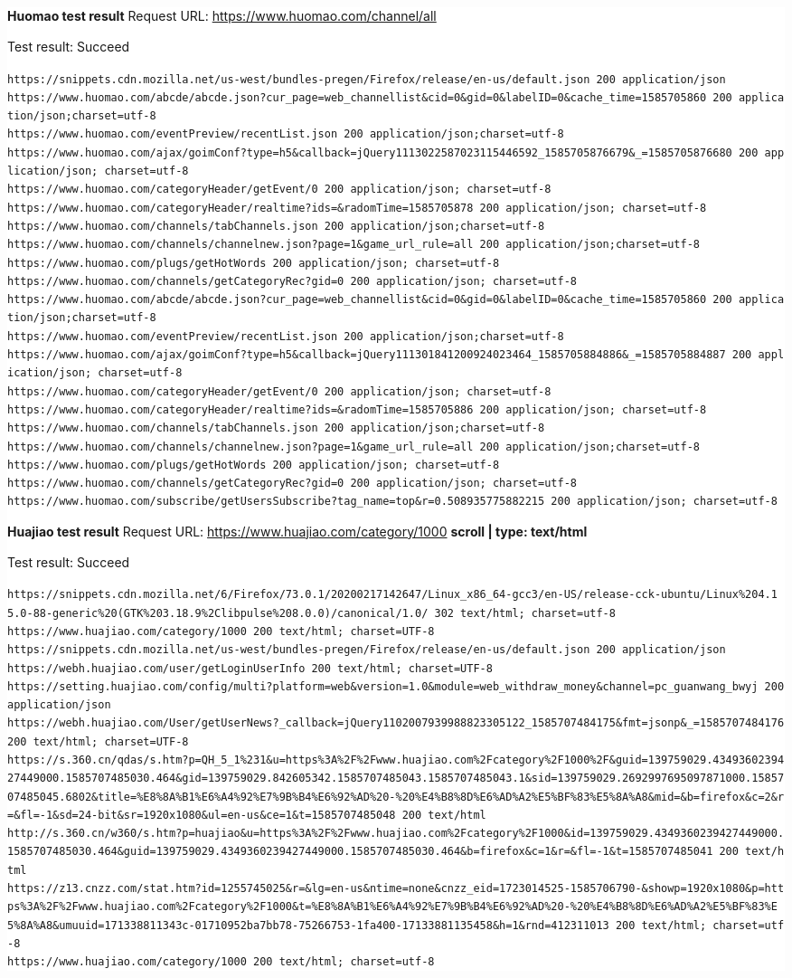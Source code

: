 **Huomao test result**
Request URL: https://www.huomao.com/channel/all

Test result: Succeed

    https://snippets.cdn.mozilla.net/us-west/bundles-pregen/Firefox/release/en-us/default.json 200 application/json
    https://www.huomao.com/abcde/abcde.json?cur_page=web_channellist&cid=0&gid=0&labelID=0&cache_time=1585705860 200 application/json;charset=utf-8
    https://www.huomao.com/eventPreview/recentList.json 200 application/json;charset=utf-8
    https://www.huomao.com/ajax/goimConf?type=h5&callback=jQuery1113022587023115446592_1585705876679&_=1585705876680 200 application/json; charset=utf-8
    https://www.huomao.com/categoryHeader/getEvent/0 200 application/json; charset=utf-8
    https://www.huomao.com/categoryHeader/realtime?ids=&radomTime=1585705878 200 application/json; charset=utf-8
    https://www.huomao.com/channels/tabChannels.json 200 application/json;charset=utf-8
    https://www.huomao.com/channels/channelnew.json?page=1&game_url_rule=all 200 application/json;charset=utf-8
    https://www.huomao.com/plugs/getHotWords 200 application/json; charset=utf-8
    https://www.huomao.com/channels/getCategoryRec?gid=0 200 application/json; charset=utf-8
    https://www.huomao.com/abcde/abcde.json?cur_page=web_channellist&cid=0&gid=0&labelID=0&cache_time=1585705860 200 application/json;charset=utf-8
    https://www.huomao.com/eventPreview/recentList.json 200 application/json;charset=utf-8
    https://www.huomao.com/ajax/goimConf?type=h5&callback=jQuery111301841200924023464_1585705884886&_=1585705884887 200 application/json; charset=utf-8
    https://www.huomao.com/categoryHeader/getEvent/0 200 application/json; charset=utf-8
    https://www.huomao.com/categoryHeader/realtime?ids=&radomTime=1585705886 200 application/json; charset=utf-8
    https://www.huomao.com/channels/tabChannels.json 200 application/json;charset=utf-8
    https://www.huomao.com/channels/channelnew.json?page=1&game_url_rule=all 200 application/json;charset=utf-8
    https://www.huomao.com/plugs/getHotWords 200 application/json; charset=utf-8
    https://www.huomao.com/channels/getCategoryRec?gid=0 200 application/json; charset=utf-8
    https://www.huomao.com/subscribe/getUsersSubscribe?tag_name=top&r=0.508935775882215 200 application/json; charset=utf-8


**Huajiao test result**
Request URL: https://www.huajiao.com/category/1000 **scroll | type: text/html**

Test result: Succeed

    https://snippets.cdn.mozilla.net/6/Firefox/73.0.1/20200217142647/Linux_x86_64-gcc3/en-US/release-cck-ubuntu/Linux%204.15.0-88-generic%20(GTK%203.18.9%2Clibpulse%208.0.0)/canonical/1.0/ 302 text/html; charset=utf-8
    https://www.huajiao.com/category/1000 200 text/html; charset=UTF-8
    https://snippets.cdn.mozilla.net/us-west/bundles-pregen/Firefox/release/en-us/default.json 200 application/json
    https://webh.huajiao.com/user/getLoginUserInfo 200 text/html; charset=UTF-8
    https://setting.huajiao.com/config/multi?platform=web&version=1.0&module=web_withdraw_money&channel=pc_guanwang_bwyj 200 application/json
    https://webh.huajiao.com/User/getUserNews?_callback=jQuery1102007939988823305122_1585707484175&fmt=jsonp&_=1585707484176 200 text/html; charset=UTF-8
    https://s.360.cn/qdas/s.htm?p=QH_5_1%231&u=https%3A%2F%2Fwww.huajiao.com%2Fcategory%2F1000%2F&guid=139759029.4349360239427449000.1585707485030.464&gid=139759029.842605342.1585707485043.1585707485043.1&sid=139759029.2692997695097871000.1585707485045.6802&title=%E8%8A%B1%E6%A4%92%E7%9B%B4%E6%92%AD%20-%20%E4%B8%8D%E6%AD%A2%E5%BF%83%E5%8A%A8&mid=&b=firefox&c=2&r=&fl=-1&sd=24-bit&sr=1920x1080&ul=en-us&ce=1&t=1585707485048 200 text/html
    http://s.360.cn/w360/s.htm?p=huajiao&u=https%3A%2F%2Fwww.huajiao.com%2Fcategory%2F1000&id=139759029.4349360239427449000.1585707485030.464&guid=139759029.4349360239427449000.1585707485030.464&b=firefox&c=1&r=&fl=-1&t=1585707485041 200 text/html
    https://z13.cnzz.com/stat.htm?id=1255745025&r=&lg=en-us&ntime=none&cnzz_eid=1723014525-1585706790-&showp=1920x1080&p=https%3A%2F%2Fwww.huajiao.com%2Fcategory%2F1000&t=%E8%8A%B1%E6%A4%92%E7%9B%B4%E6%92%AD%20-%20%E4%B8%8D%E6%AD%A2%E5%BF%83%E5%8A%A8&umuuid=171338811343c-01710952ba7bb78-75266753-1fa400-17133881135458&h=1&rnd=412311013 200 text/html; charset=utf-8
    https://www.huajiao.com/category/1000 200 text/html; charset=utf-8